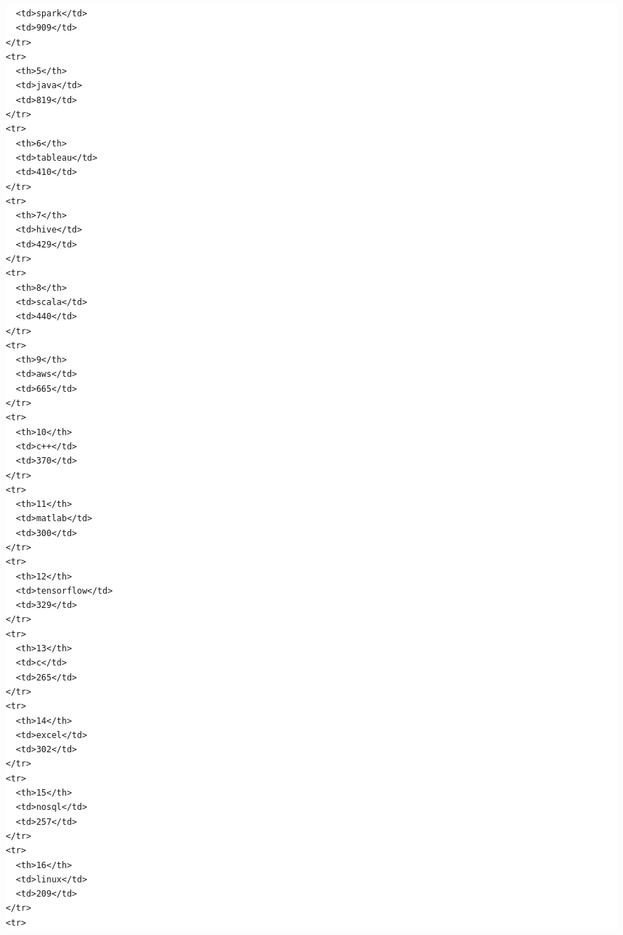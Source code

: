       <td>spark</td>
      <td>909</td>
    </tr>
    <tr>
      <th>5</th>
      <td>java</td>
      <td>819</td>
    </tr>
    <tr>
      <th>6</th>
      <td>tableau</td>
      <td>410</td>
    </tr>
    <tr>
      <th>7</th>
      <td>hive</td>
      <td>429</td>
    </tr>
    <tr>
      <th>8</th>
      <td>scala</td>
      <td>440</td>
    </tr>
    <tr>
      <th>9</th>
      <td>aws</td>
      <td>665</td>
    </tr>
    <tr>
      <th>10</th>
      <td>c++</td>
      <td>370</td>
    </tr>
    <tr>
      <th>11</th>
      <td>matlab</td>
      <td>300</td>
    </tr>
    <tr>
      <th>12</th>
      <td>tensorflow</td>
      <td>329</td>
    </tr>
    <tr>
      <th>13</th>
      <td>c</td>
      <td>265</td>
    </tr>
    <tr>
      <th>14</th>
      <td>excel</td>
      <td>302</td>
    </tr>
    <tr>
      <th>15</th>
      <td>nosql</td>
      <td>257</td>
    </tr>
    <tr>
      <th>16</th>
      <td>linux</td>
      <td>209</td>
    </tr>
    <tr>